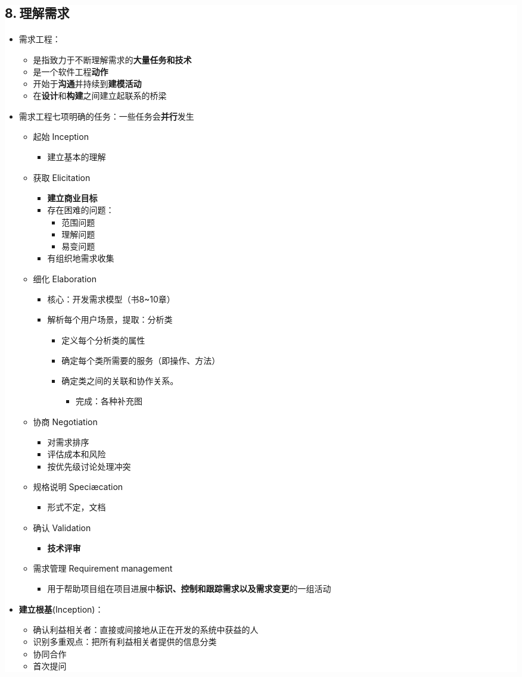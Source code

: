 
## 8. 理解需求

* 需求工程：
  * 是指致力于不断理解需求的**大量任务和技术**
  * 是一个软件工程**动作**
  * 开始于**沟通**并持续到**建模活动**
  * 在**设计**和**构建**之间建立起联系的桥梁
  
* 需求工程七项明确的任务：一些任务会**并行**发生
  * 起始 Inception
  
    * 建立基本的理解
  
  * 获取 Elicitation
  
    * **建立商业目标**
    * 存在困难的问题：
      * 范围问题
      * 理解问题
      * 易变问题
    * 有组织地需求收集
  
  * 细化 Elaboration
  
    * 核心：开发需求模型（书8~10章）
  
    * 解析每个用户场景，提取：分析类
  
      - 定义每个分析类的属性
  
      - 确定每个类所需要的服务（即操作、方法）
  
      - 确定类之间的关联和协作关系。
        - 完成：各种补充图
  
  * 协商 Negotiation
  
    * 对需求排序
    * 评估成本和风险
    * 按优先级讨论处理冲突
  
  * 规格说明 Speciæcation
  
    * 形式不定，文档
  
  * 确认 Validation
  
    * **技术评审**
  
  * 需求管理 Requirement management
  
    * 用于帮助项目组在项目进展中**标识、控制和跟踪需求以及需求变更**的一组活动
  
* **建立根基**(Inception)：

  * 确认利益相关者：直接或间接地从正在开发的系统中获益的人
  * 识别多重观点：把所有利益相关者提供的信息分类
  * 协同合作
  * 首次提问
